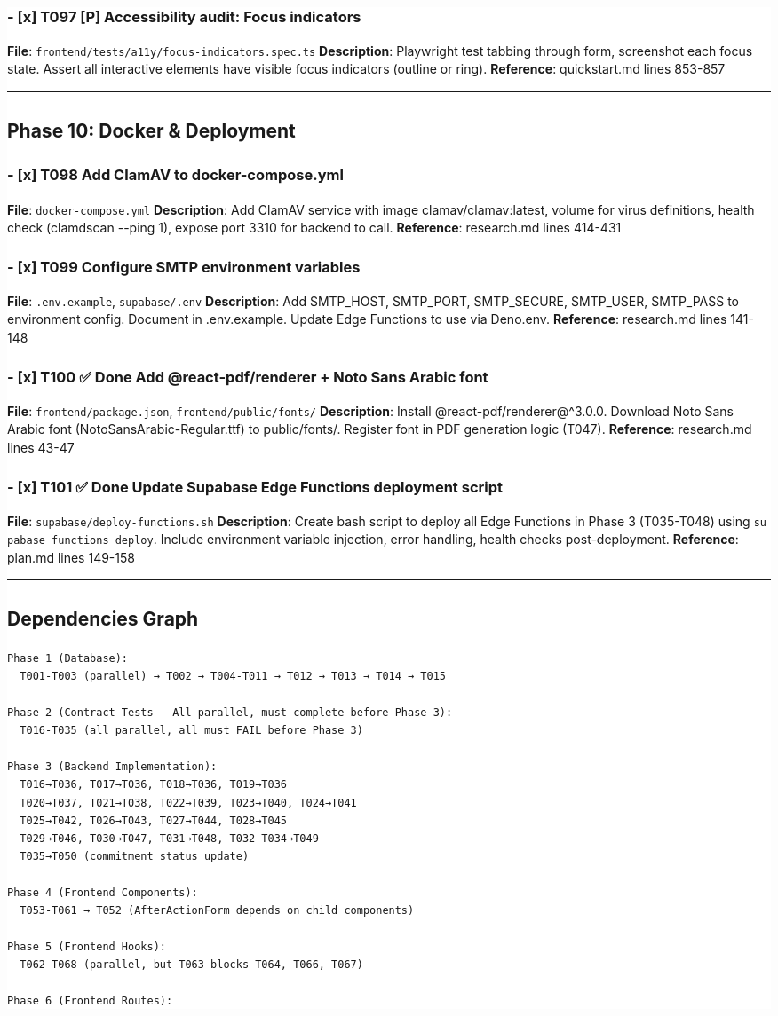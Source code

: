 ### - [x] T097 [P] Accessibility audit: Focus indicators
**File**: `frontend/tests/a11y/focus-indicators.spec.ts`
**Description**: Playwright test tabbing through form, screenshot each focus state. Assert all interactive elements have visible focus indicators (outline or ring).
**Reference**: quickstart.md lines 853-857

---

## Phase 10: Docker & Deployment

### - [x] T098 Add ClamAV to docker-compose.yml
**File**: `docker-compose.yml`
**Description**: Add ClamAV service with image clamav/clamav:latest, volume for virus definitions, health check (clamdscan --ping 1), expose port 3310 for backend to call.
**Reference**: research.md lines 414-431

### - [x] T099 Configure SMTP environment variables
**File**: `.env.example`, `supabase/.env`
**Description**: Add SMTP_HOST, SMTP_PORT, SMTP_SECURE, SMTP_USER, SMTP_PASS to environment config. Document in .env.example. Update Edge Functions to use via Deno.env.
**Reference**: research.md lines 141-148

### - [x] T100 ✅ Done Add @react-pdf/renderer + Noto Sans Arabic font
**File**: `frontend/package.json`, `frontend/public/fonts/`
**Description**: Install @react-pdf/renderer@^3.0.0. Download Noto Sans Arabic font (NotoSansArabic-Regular.ttf) to public/fonts/. Register font in PDF generation logic (T047).
**Reference**: research.md lines 43-47

### - [x] T101 ✅ Done Update Supabase Edge Functions deployment script
**File**: `supabase/deploy-functions.sh`
**Description**: Create bash script to deploy all Edge Functions in Phase 3 (T035-T048) using `supabase functions deploy`. Include environment variable injection, error handling, health checks post-deployment.
**Reference**: plan.md lines 149-158

---

## Dependencies Graph

```
Phase 1 (Database):
  T001-T003 (parallel) → T002 → T004-T011 → T012 → T013 → T014 → T015

Phase 2 (Contract Tests - All parallel, must complete before Phase 3):
  T016-T035 (all parallel, all must FAIL before Phase 3)

Phase 3 (Backend Implementation):
  T016→T036, T017→T036, T018→T036, T019→T036
  T020→T037, T021→T038, T022→T039, T023→T040, T024→T041
  T025→T042, T026→T043, T027→T044, T028→T045
  T029→T046, T030→T047, T031→T048, T032-T034→T049
  T035→T050 (commitment status update)

Phase 4 (Frontend Components):
  T053-T061 → T052 (AfterActionForm depends on child components)

Phase 5 (Frontend Hooks):
  T062-T068 (parallel, but T063 blocks T064, T066, T067)

Phase 6 (Frontend Routes):
```